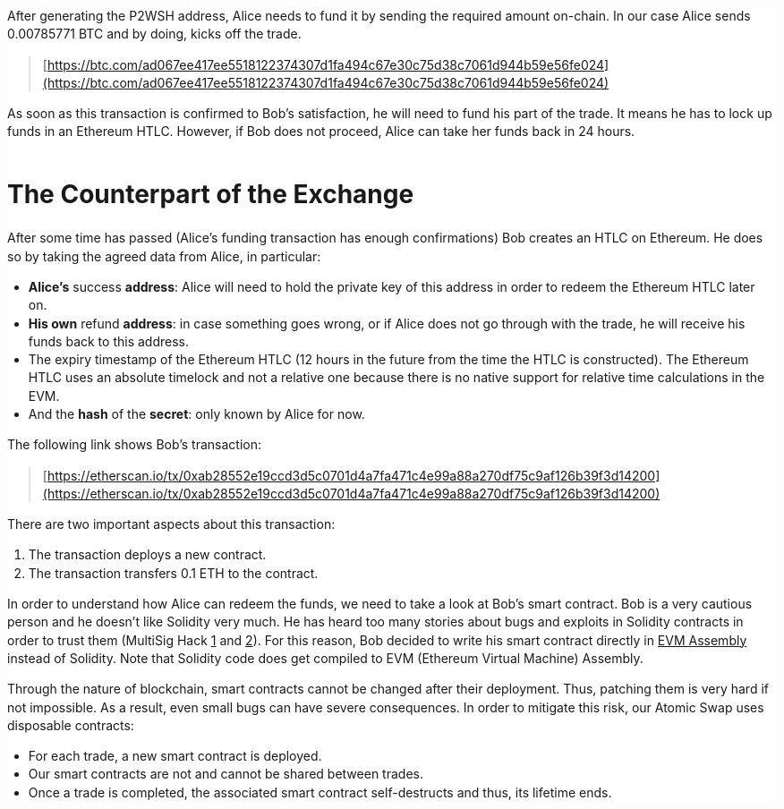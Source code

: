 After generating the P2WSH address, Alice needs to fund it by sending the required amount on-chain.
In our case Alice sends 0.00785771 BTC and by doing, kicks off the trade.


> [https://btc.com/ad067ee417ee5518122374307d1fa494c67e30c75d38c7061d944b59e56fe024](https://btc.com/ad067ee417ee5518122374307d1fa494c67e30c75d38c7061d944b59e56fe024)


As soon as this transaction is confirmed to Bob’s satisfaction, he will need to fund his part of the trade.
It means he has to lock up funds in an Ethereum HTLC.
However, if Bob does not proceed, Alice can take her funds back in 24 hours.

# The Counterpart of the Exchange

After some time has passed (Alice’s funding transaction has enough confirmations) Bob creates an HTLC on Ethereum. He does so by taking the agreed data from Alice, in particular:

* **Alice’s** success **address**: Alice will need to hold the private key of this address in order to redeem the Ethereum HTLC later on.
* **His own** refund **address**: in case something goes wrong, or if Alice does not go through with the trade, he will receive his funds back to this address.
* The expiry timestamp of the Ethereum HTLC (12 hours in the future from the time the HTLC is constructed). The Ethereum HTLC uses an absolute timelock and not a relative one because there is no native support for relative time calculations in the EVM.
* And the **hash** of the **secret**: only known by Alice for now.

The following link shows Bob’s transaction:


> [https://etherscan.io/tx/0xab28552e19ccd3d5c0701d4a7fa471c4e99a88a270df75c9af126b39f3d14200](https://etherscan.io/tx/0xab28552e19ccd3d5c0701d4a7fa471c4e99a88a270df75c9af126b39f3d14200)



There are two important aspects about this transaction:

1. The transaction deploys a new contract.
2. The transaction transfers 0.1 ETH to the contract.

In order to understand how Alice can redeem the funds, we need to take a look at Bob’s smart contract.
Bob is a very cautious person and he doesn’t like Solidity very much.
He has heard too many stories about bugs and exploits in Solidity contracts in order to trust them (MultiSig Hack [1](https://blog.zeppelin.solutions/on-the-parity-wallet-multisig-hack-405a8c12e8f7) and [2](https://blog.zeppelinos.org/parity-wallet-hack-reloaded/)).
For this reason, Bob decided to write his smart contract directly in [EVM Assembly](https://github.com/CoinCulture/evm-tools/blob/master/analysis/guide.md) instead of Solidity.
Note that Solidity code does get compiled to EVM (Ethereum Virtual Machine) Assembly.

Through the nature of blockchain, smart contracts cannot be changed after their deployment.
Thus, patching them is very hard if not impossible.
As a result, even small bugs can have severe consequences.
In order to mitigate this risk, our Atomic Swap uses disposable contracts:

* For each trade, a new smart contract is deployed.
* Our smart contracts are not and cannot be shared between trades.
* Once a trade is completed, the associated smart contract self-destructs and thus, its lifetime ends.
